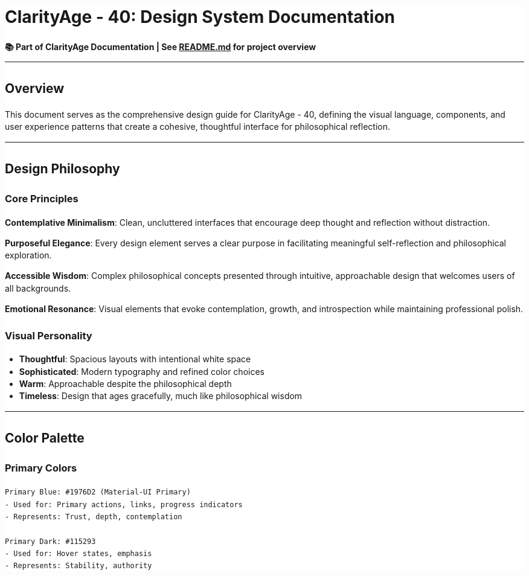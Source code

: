 # ClarityAge - 40: Design System Documentation

**📚 Part of ClarityAge Documentation | See [README.md](../../README.md) for project overview**

---

## Overview

This document serves as the comprehensive design guide for ClarityAge - 40, defining the visual language, components, and user experience patterns that create a cohesive, thoughtful interface for philosophical reflection.

---

## Design Philosophy

### Core Principles

**Contemplative Minimalism**: Clean, uncluttered interfaces that encourage deep thought and reflection without distraction.

**Purposeful Elegance**: Every design element serves a clear purpose in facilitating meaningful self-reflection and philosophical exploration.

**Accessible Wisdom**: Complex philosophical concepts presented through intuitive, approachable design that welcomes users of all backgrounds.

**Emotional Resonance**: Visual elements that evoke contemplation, growth, and introspection while maintaining professional polish.

### Visual Personality

- **Thoughtful**: Spacious layouts with intentional white space
- **Sophisticated**: Modern typography and refined color choices
- **Warm**: Approachable despite the philosophical depth
- **Timeless**: Design that ages gracefully, much like philosophical wisdom

---

## Color Palette

### Primary Colors

```
Primary Blue: #1976D2 (Material-UI Primary)
- Used for: Primary actions, links, progress indicators
- Represents: Trust, depth, contemplation

Primary Dark: #115293
- Used for: Hover states, emphasis
- Represents: Stability, authority
```
